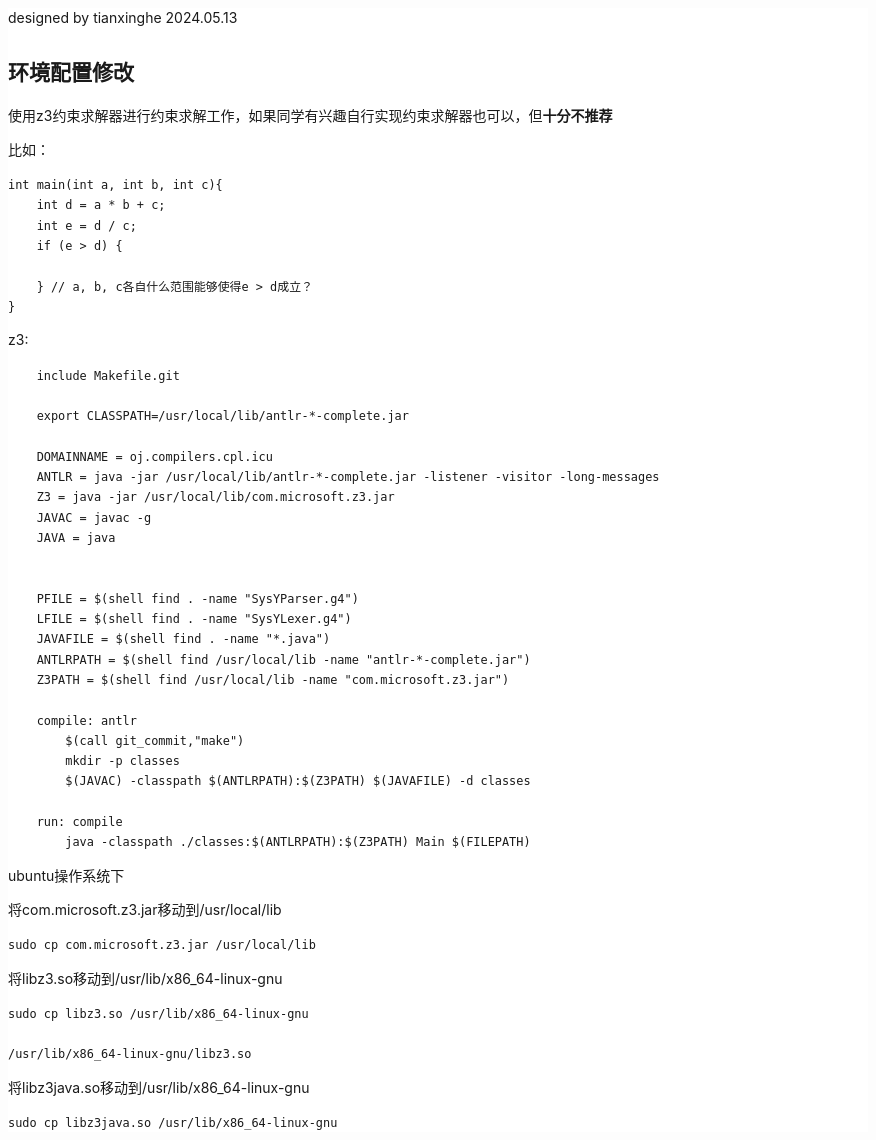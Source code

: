 designed by tianxinghe 2024.05.13

## 环境配置修改

使用z3约束求解器进行约束求解工作，如果同学有兴趣自行实现约束求解器也可以，但**十分不推荐**

比如：
```Sysy
int main(int a, int b, int c){
    int d = a * b + c;
    int e = d / c;
    if (e > d) {
    
    } // a, b, c各自什么范围能够使得e > d成立？
}
```

z3:

        include Makefile.git
        
        export CLASSPATH=/usr/local/lib/antlr-*-complete.jar
        
        DOMAINNAME = oj.compilers.cpl.icu
        ANTLR = java -jar /usr/local/lib/antlr-*-complete.jar -listener -visitor -long-messages
        Z3 = java -jar /usr/local/lib/com.microsoft.z3.jar 
        JAVAC = javac -g
        JAVA = java
        
        
        PFILE = $(shell find . -name "SysYParser.g4")
        LFILE = $(shell find . -name "SysYLexer.g4")
        JAVAFILE = $(shell find . -name "*.java")
        ANTLRPATH = $(shell find /usr/local/lib -name "antlr-*-complete.jar")
        Z3PATH = $(shell find /usr/local/lib -name "com.microsoft.z3.jar")
        
        compile: antlr
            $(call git_commit,"make")
            mkdir -p classes
            $(JAVAC) -classpath $(ANTLRPATH):$(Z3PATH) $(JAVAFILE) -d classes
        
        run: compile
            java -classpath ./classes:$(ANTLRPATH):$(Z3PATH) Main $(FILEPATH)

ubuntu操作系统下

将com.microsoft.z3.jar移动到/usr/local/lib                
    
    sudo cp com.microsoft.z3.jar /usr/local/lib

将libz3.so移动到/usr/lib/x86_64-linux-gnu 

    sudo cp libz3.so /usr/lib/x86_64-linux-gnu 

    /usr/lib/x86_64-linux-gnu/libz3.so

将libz3java.so移动到/usr/lib/x86_64-linux-gnu         
    
    sudo cp libz3java.so /usr/lib/x86_64-linux-gnu 
